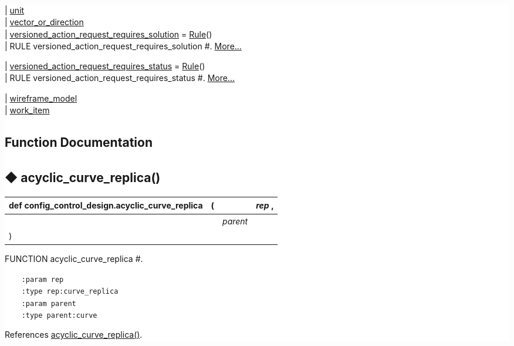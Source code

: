 |
[unit](../../d4/d07/namespaceconfig__control__design.html#a49f5715f0a78eaa317c6fdae63201cd9)  
|
[vector_or_direction](../../d4/d07/namespaceconfig__control__design.html#af1a6a0db02996146a84d5f9514a57e1c)  
|
[versioned_action_request_requires_solution](../../d4/d07/namespaceconfig__control__design.html#adbd02c766736114612b5b1da560b4663)
= [Rule](../../d6/df0/classSCL_1_1Rules_1_1Rule.html)()  
| RULE versioned_action_request_requires_solution #.
[More...](../../d4/d07/namespaceconfig__control__design.html#adbd02c766736114612b5b1da560b4663)  
  
|
[versioned_action_request_requires_status](../../d4/d07/namespaceconfig__control__design.html#ac3c81d4c333e2968a4cc31922019cd1b)
= [Rule](../../d6/df0/classSCL_1_1Rules_1_1Rule.html)()  
| RULE versioned_action_request_requires_status #.
[More...](../../d4/d07/namespaceconfig__control__design.html#ac3c81d4c333e2968a4cc31922019cd1b)  
  
|
[wireframe_model](../../d4/d07/namespaceconfig__control__design.html#a4baf068465228209ad682a3d885f1966)  
|
[work_item](../../d4/d07/namespaceconfig__control__design.html#af6437ca4b8cdbdeafb8e61b20d2af347)  
  
## Function Documentation

## ◆ acyclic_curve_replica()

def config_control_design.acyclic_curve_replica  | ( |  | _rep_ ,   
---|---|---|---  
|  |  | _parent_  
| ) | |   
  
FUNCTION acyclic_curve_replica #.

    
    
        :param rep
        :type rep:curve_replica
        :param parent
        :type parent:curve

References
[acyclic_curve_replica()](../../d4/d07/namespaceconfig__control__design.html#af4e40196dd363796aa940ce6424eff02).
